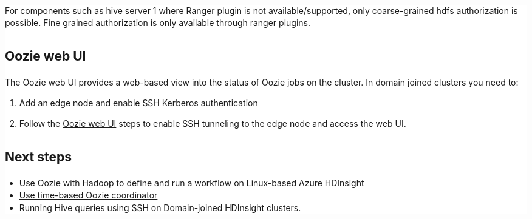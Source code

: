 For components such as hive server 1 where Ranger plugin is not available/supported, only coarse-grained hdfs authorization is possible. Fine grained authorization is only available through ranger plugins.

## Oozie web UI
The Oozie web UI provides a web-based view into the status of Oozie jobs on the cluster. In domain joined clusters you need to:

1. Add an [edge node](../hdinsight-apps-use-edge-node.md) and enable [SSH Kerberos authentication](../hdinsight-hadoop-linux-use-ssh-unix.md)

2. Follow the [Oozie web UI](../hdinsight-use-oozie-linux-mac.md) steps to enable SSH tunneling to the edge node and access the web UI.

## Next steps
* [Use Oozie with Hadoop to define and run a workflow on Linux-based Azure HDInsight](../hdinsight-use-oozie-linux-mac.md)
* [Use time-based Oozie coordinator](../hdinsight-use-oozie-coordinator-time.md)
* [Running Hive queries using SSH on Domain-joined HDInsight clusters](../hdinsight-hadoop-linux-use-ssh-unix.md#domainjoined).
